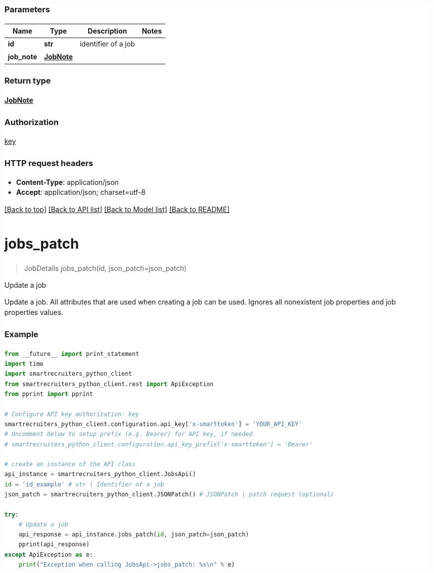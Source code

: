 ### Parameters

Name | Type | Description  | Notes
------------- | ------------- | ------------- | -------------
 **id** | **str**| identifier of a job | 
 **job_note** | [**JobNote**](JobNote.md)|  | 

### Return type

[**JobNote**](JobNote.md)

### Authorization

[key](../README.md#key)

### HTTP request headers

 - **Content-Type**: application/json
 - **Accept**: application/json; charset=utf-8

[[Back to top]](#) [[Back to API list]](../README.md#documentation-for-api-endpoints) [[Back to Model list]](../README.md#documentation-for-models) [[Back to README]](../README.md)

# **jobs_patch**
> JobDetails jobs_patch(id, json_patch=json_patch)

Update a job

Update a job. All attributes that are used when creating a job can be used. Ignores all nonexistent job properties and job properties values.

### Example 
```python
from __future__ import print_statement
import time
import smartrecruiters_python_client
from smartrecruiters_python_client.rest import ApiException
from pprint import pprint

# Configure API key authorization: key
smartrecruiters_python_client.configuration.api_key['x-smarttoken'] = 'YOUR_API_KEY'
# Uncomment below to setup prefix (e.g. Bearer) for API key, if needed
# smartrecruiters_python_client.configuration.api_key_prefix['x-smarttoken'] = 'Bearer'

# create an instance of the API class
api_instance = smartrecruiters_python_client.JobsApi()
id = 'id_example' # str | Identifier of a job
json_patch = smartrecruiters_python_client.JSONPatch() # JSONPatch | patch request (optional)

try: 
    # Update a job
    api_response = api_instance.jobs_patch(id, json_patch=json_patch)
    pprint(api_response)
except ApiException as e:
    print("Exception when calling JobsApi->jobs_patch: %s\n" % e)
```
